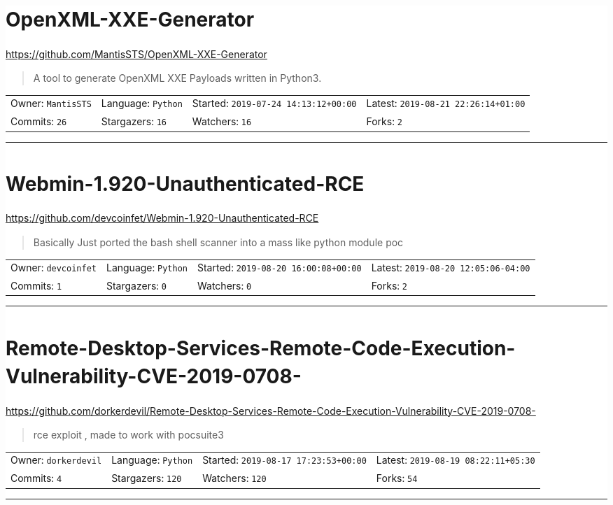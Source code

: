 
# OpenXML-XXE-Generator

https://github.com/MantisSTS/OpenXML-XXE-Generator
<blockquote>
A tool to generate OpenXML XXE Payloads written in Python3. 
</blockquote>

<table><tr>
<tr><td>Owner: <code>MantisSTS</code></td>
    <td>Language: <code>Python</code></td>
    <td>Started: <code>2019-07-24 14:13:12+00:00</code></td>
    <td>Latest: <code>2019-08-21 22:26:14+01:00</code></td></tr>
<tr><td>Commits: <code>26</code></td>
    <td>Stargazers: <code>16</code></td>
    <td>Watchers: <code>16</code></td>
    <td>Forks: <code>2</code></td></tr>
</table>

---

# Webmin-1.920-Unauthenticated-RCE

https://github.com/devcoinfet/Webmin-1.920-Unauthenticated-RCE
<blockquote>
Basically Just ported the bash shell scanner into a mass like python module poc
</blockquote>

<table><tr>
<tr><td>Owner: <code>devcoinfet</code></td>
    <td>Language: <code>Python</code></td>
    <td>Started: <code>2019-08-20 16:00:08+00:00</code></td>
    <td>Latest: <code>2019-08-20 12:05:06-04:00</code></td></tr>
<tr><td>Commits: <code>1</code></td>
    <td>Stargazers: <code>0</code></td>
    <td>Watchers: <code>0</code></td>
    <td>Forks: <code>2</code></td></tr>
</table>

---

# Remote-Desktop-Services-Remote-Code-Execution-Vulnerability-CVE-2019-0708-

https://github.com/dorkerdevil/Remote-Desktop-Services-Remote-Code-Execution-Vulnerability-CVE-2019-0708-
<blockquote>
rce exploit , made to work with pocsuite3
</blockquote>

<table><tr>
<tr><td>Owner: <code>dorkerdevil</code></td>
    <td>Language: <code>Python</code></td>
    <td>Started: <code>2019-08-17 17:23:53+00:00</code></td>
    <td>Latest: <code>2019-08-19 08:22:11+05:30</code></td></tr>
<tr><td>Commits: <code>4</code></td>
    <td>Stargazers: <code>120</code></td>
    <td>Watchers: <code>120</code></td>
    <td>Forks: <code>54</code></td></tr>
</table>

---